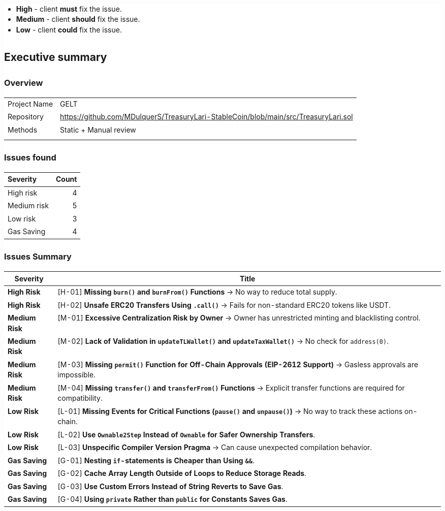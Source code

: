 - **High** - client **must** fix the issue.
- **Medium** - client **should** fix the issue.
- **Low** - client **could** fix the issue.

## Executive summary

### Overview

|               |                                                                                              |
| :------------ | :------------------------------------------------------------------------------------------- |
| Project Name  | GELT                                                                                  |
| Repository    | https://github.com/MDulquerS/TreasuryLari-StableCoin/blob/main/src/TreasuryLari.sol
| Methods       | Static + Manual review                                                                                |
|               |


### Issues found

| Severity      |                                                     Count |
| :------------ | --------------------------------------------------------: |
| High risk     |       4 |
| Medium risk   |     5 |
| Low risk      |       3 |
| Gas Saving | 4 |

### Issues Summary


| **Severity**    | **Title** |
|---------------|-----------------------------------------------------------------|
| **High Risk** | [H-01] **Missing `burn()` and `burnFrom()` Functions** → No way to reduce total supply. |
| **High Risk** | [H-02] **Unsafe ERC20 Transfers Using `.call()`** → Fails for non-standard ERC20 tokens like USDT. |
| **Medium Risk** | [M-01] **Excessive Centralization Risk by Owner** → Owner has unrestricted minting and blacklisting control. |
| **Medium Risk** | [M-02] **Lack of Validation in `updateTLWallet()` and `updateTaxWallet()`** → No check for `address(0)`. |
| **Medium Risk** | [M-03] **Missing `permit()` Function for Off-Chain Approvals (EIP-2612 Support)** → Gasless approvals are impossible. |
| **Medium Risk** | [M-04] **Missing `transfer()` and `transferFrom()` Functions** → Explicit transfer functions are required for compatibility. |
| **Low Risk** | [L-01] **Missing Events for Critical Functions (`pause()` and `unpause()`)** → No way to track these actions on-chain. |
| **Low Risk** | [L-02] **Use `Ownable2Step` Instead of `Ownable` for Safer Ownership Transfers**. |
| **Low Risk** | [L-03] **Unspecific Compiler Version Pragma** → Can cause unexpected compilation behavior. |
| **Gas Saving** | [G-01] **Nesting `if`-statements is Cheaper than Using `&&`**. |
| **Gas Saving** | [G-02] **Cache Array Length Outside of Loops to Reduce Storage Reads**. |
| **Gas Saving** | [G-03] **Use Custom Errors Instead of String Reverts to Save Gas**. |
| **Gas Saving** | [G-04] **Using `private` Rather than `public` for Constants Saves Gas**. |
